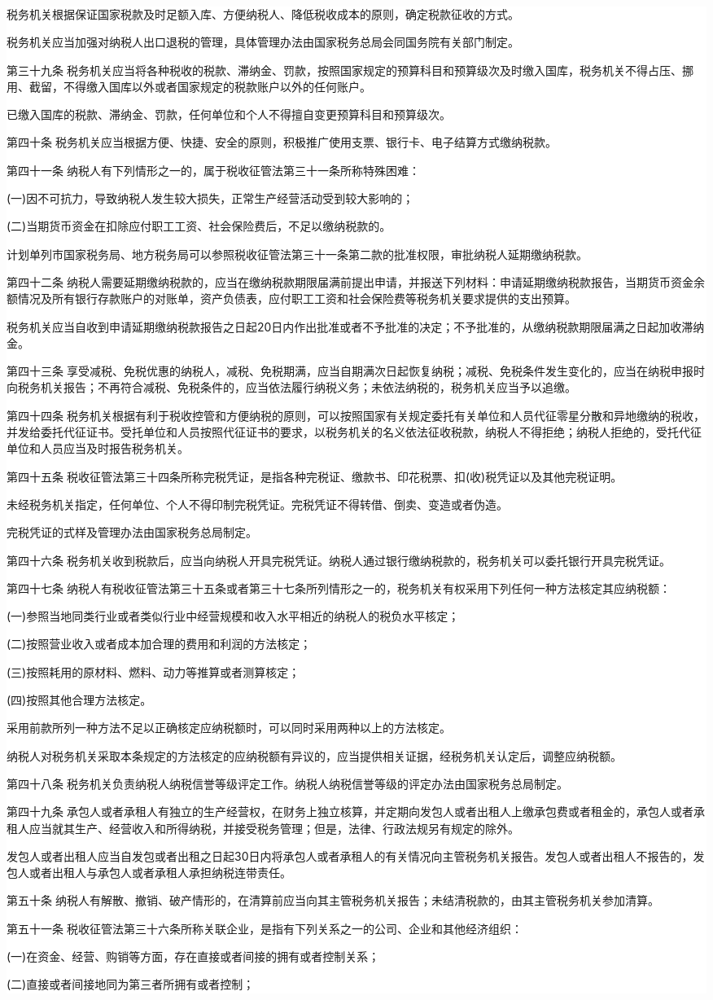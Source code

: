 税务机关根据保证国家税款及时足额入库、方便纳税人、降低税收成本的原则，确定税款征收的方式。

税务机关应当加强对纳税人出口退税的管理，具体管理办法由国家税务总局会同国务院有关部门制定。

第三十九条 税务机关应当将各种税收的税款、滞纳金、罚款，按照国家规定的预算科目和预算级次及时缴入国库，税务机关不得占压、挪用、截留，不得缴入国库以外或者国家规定的税款账户以外的任何账户。

已缴入国库的税款、滞纳金、罚款，任何单位和个人不得擅自变更预算科目和预算级次。

第四十条 税务机关应当根据方便、快捷、安全的原则，积极推广使用支票、银行卡、电子结算方式缴纳税款。

第四十一条 纳税人有下列情形之一的，属于税收征管法第三十一条所称特殊困难：

(一)因不可抗力，导致纳税人发生较大损失，正常生产经营活动受到较大影响的；

(二)当期货币资金在扣除应付职工工资、社会保险费后，不足以缴纳税款的。

计划单列市国家税务局、地方税务局可以参照税收征管法第三十一条第二款的批准权限，审批纳税人延期缴纳税款。

第四十二条 纳税人需要延期缴纳税款的，应当在缴纳税款期限届满前提出申请，并报送下列材料：申请延期缴纳税款报告，当期货币资金余额情况及所有银行存款账户的对账单，资产负债表，应付职工工资和社会保险费等税务机关要求提供的支出预算。

税务机关应当自收到申请延期缴纳税款报告之日起20日内作出批准或者不予批准的决定；不予批准的，从缴纳税款期限届满之日起加收滞纳金。

第四十三条 享受减税、免税优惠的纳税人，减税、免税期满，应当自期满次日起恢复纳税；减税、免税条件发生变化的，应当在纳税申报时向税务机关报告；不再符合减税、免税条件的，应当依法履行纳税义务；未依法纳税的，税务机关应当予以追缴。

第四十四条 税务机关根据有利于税收控管和方便纳税的原则，可以按照国家有关规定委托有关单位和人员代征零星分散和异地缴纳的税收，并发给委托代征证书。受托单位和人员按照代征证书的要求，以税务机关的名义依法征收税款，纳税人不得拒绝；纳税人拒绝的，受托代征单位和人员应当及时报告税务机关。

第四十五条 税收征管法第三十四条所称完税凭证，是指各种完税证、缴款书、印花税票、扣(收)税凭证以及其他完税证明。

未经税务机关指定，任何单位、个人不得印制完税凭证。完税凭证不得转借、倒卖、变造或者伪造。

完税凭证的式样及管理办法由国家税务总局制定。

第四十六条 税务机关收到税款后，应当向纳税人开具完税凭证。纳税人通过银行缴纳税款的，税务机关可以委托银行开具完税凭证。

第四十七条 纳税人有税收征管法第三十五条或者第三十七条所列情形之一的，税务机关有权采用下列任何一种方法核定其应纳税额：

(一)参照当地同类行业或者类似行业中经营规模和收入水平相近的纳税人的税负水平核定；

(二)按照营业收入或者成本加合理的费用和利润的方法核定；

(三)按照耗用的原材料、燃料、动力等推算或者测算核定；

(四)按照其他合理方法核定。

采用前款所列一种方法不足以正确核定应纳税额时，可以同时采用两种以上的方法核定。

纳税人对税务机关采取本条规定的方法核定的应纳税额有异议的，应当提供相关证据，经税务机关认定后，调整应纳税额。

第四十八条 税务机关负责纳税人纳税信誉等级评定工作。纳税人纳税信誉等级的评定办法由国家税务总局制定。

第四十九条 承包人或者承租人有独立的生产经营权，在财务上独立核算，并定期向发包人或者出租人上缴承包费或者租金的，承包人或者承租人应当就其生产、经营收入和所得纳税，并接受税务管理；但是，法律、行政法规另有规定的除外。

发包人或者出租人应当自发包或者出租之日起30日内将承包人或者承租人的有关情况向主管税务机关报告。发包人或者出租人不报告的，发包人或者出租人与承包人或者承租人承担纳税连带责任。

第五十条 纳税人有解散、撤销、破产情形的，在清算前应当向其主管税务机关报告；未结清税款的，由其主管税务机关参加清算。

第五十一条 税收征管法第三十六条所称关联企业，是指有下列关系之一的公司、企业和其他经济组织：

(一)在资金、经营、购销等方面，存在直接或者间接的拥有或者控制关系；

(二)直接或者间接地同为第三者所拥有或者控制；
